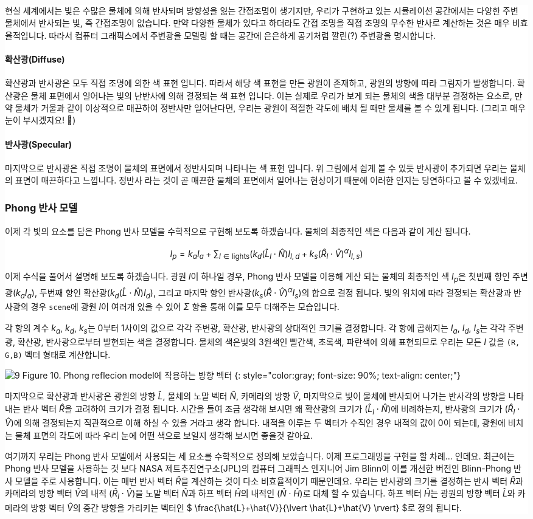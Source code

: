 현실 세계에서는 빛은 수많은 물체에 의해 반사되며 방향성을 잃는 간접조명이 생기지만, 
우리가 구현하고 있는 시뮬레이션 공간에서는 다양한 주변 물체에서 반사되는 빛, 즉 간접조명이 없습니다.
만약 다양한 물체가 있다고 하더라도 간접 조명을 직접 조명의 무수한 반사로 계산하는 것은 매우 비효율적입니다.
따라서 컴퓨터 그래픽스에서 주변광을 모델링 할 때는 공간에 은은하게 공기처럼 깔린(?) 주변광을 명시합니다.

#### 확산광(Diffuse)
확산광과 반사광은 모두 직접 조명에 의한 색 표현 입니다. 
따라서 해당 색 표현을 만든 광원이 존재하고, 광원의 방향에 따라 그림자가 발생합니다.
확산광은 물체 표면에서 일어나는 빛의 난반사에 의해 결정되는 색 표현 입니다. 
이는 실제로 우리가 보게 되는 물체의 색을 대부분 결정하는 요소로,
만약 물체가 거울과 같이 이상적으로 매끈하여 정반사만 일어난다면, 
우리는 광원이 적절한 각도에 배치 될 때만 물체를 볼 수 있게 됩니다. (그리고 매우 눈이 부시겠지요! 🤩)

#### 반사광(Specular)
마지막으로 반사광은 직접 조명이 물체의 표면에서 정반사되며 나타나는 색 표현 입니다.
위 그림에서 쉽게 볼 수 있듯 반사광이 추가되면 우리는 물체의 표면이 매끈하다고 느낍니다.
정반사 라는 것이 곧 매끈한 물체의 표면에서 일어나는 현상이기 때문에 이러한 인지는 당연하다고 볼 수 있겠네요.

### Phong 반사 모델

이제 각 빛의 요소를 담은 Phong 반사 모델을 수학적으로 구현해 보도록 하겠습니다. 
물체의 최종적인 색은 다음과 같이 계산 됩니다.

$$ I_p = k_{a}I_{a} + \sum_{l \in \text{lights}} (k_{d}(\hat{L}_l \cdot \hat{N})I_{l,d} + k_{s}(\hat{R}_l \cdot \hat{V})^\alpha I_{l,s}) $$

이제 수식을 풀어서 설명해 보도록 하겠습니다. 광원 $l$이 하나일 경우,
Phong 반사 모델을 이용해 계산 되는 물체의 최종적인 색 $I_p$은 첫번째 항인 주변광($k_{a}I_{a}$), 
두번째 항인 확산광($k_d (\hat{L} \cdot \hat{N}) I_d$), 
그리고 마지막 항인 반사광($k_s (\hat{R} \cdot \hat{V})^\alpha I_s$)의 합으로 결정 됩니다.
빛의 위치에 따라 결정되는 확산광과 반사광의 경우 `scene`에 광원 $l$이 여러개 있을 수 있어 $\Sigma$ 항을 통해 이를 모두 더해주는 모습입니다.

각 항의 계수 $k_a$, $k_d$, $k_s$는 0부터 1사이의 값으로 각각 주변광, 확산광, 반사광의 상대적인 크기를 결정합니다.
각 항에 곱해지는 $I_a$, $I_d$, $I_s$는 각각 주변광, 확산광, 반사광으로부터 발현되는 색을 결정합니다. 
물체의 색은빛의 3원색인 빨간색, 초록색, 파란색에 의해 표현되므로 우리는 모든 $I$ 값을 `(R,G,B)` 벡터 형태로 계산합니다.

![9](https://i.ibb.co/L9zFLcY/9.png)
Figure 10. Phong reflecion model에 작용하는 방향 벡터
{: style="color:gray; font-size: 90%; text-align: center;"}

마지막으로 확산광과 반사광은 광원의 방향 $\hat{L}$, 물체의 노말 벡터 $\hat{N}$, 
카메라의 방향 $\hat{V}$, 마지막으로 빛이 물체에 반사되어 나가는 반사각의 방향을 나타내는 반사 벡터 $\hat{R}$을 고려하여 크기가 결정 됩니다.
시간을 들여 조금 생각해 보시면 왜 확산광의 크기가 $(\hat{L}_l \cdot \hat{N})$에 비례하는지, 
반사광의 크기가 $(\hat{R}_l \cdot \hat{V})$에 의해 결정되는지 직관적으로 이해 하실 수 있을 거라고 생각 합니다.
내적을 이루는 두 벡터가 수직인 경우 내적의 값이 0이 되는데, 광원에 비치는 물체 표면의 각도에 따라 우리 눈에 어떤 색으로 보일지 생각해 보시면 좋을것 같아요.

여기까지 우리는 Phong 반사 모델에서 사용되는 세 요소를 수학적으로 정의해 보았습니다. 이제 프로그래밍을 구현을 할 차례... 인데요.
최근에는 Phong 반사 모델을 사용하는 것 보다 NASA 제트추진연구소(JPL)의 컴퓨터 그래픽스 엔지니어 Jim Blinn이 이를 개선한 버전인 Blinn-Phong 반사 모델을 주로 사용합니다.
이는 매번 반사 벡터 $\hat{R}$을 계산하는 것이 다소 비효율적이기 때문인데요.
우리는 반사광의 크기를 결정하는 반사 벡터 $\hat{R}$과 카메라의 방향 벡터 $\hat{V}$의 내적 $(\hat{R}_l \cdot \hat{V})$을
노말 벡터 $\hat{N}$과 하프 벡터 $\hat{H}$의 내적인 $(\hat{N} \cdot \hat{H})$로 대체 할 수 있습니다.
하프 벡터 $\hat{H}$는 광원의 방향 벡터 $\hat{L}$와 카메라의 방향 벡터 $\hat{V}$의 중간 방향을 가리키는 벡터인
$ \frac{\hat{L}+\hat{V}}{\lvert \hat{L}+\hat{V} \rvert} $로 정의 됩니다.
